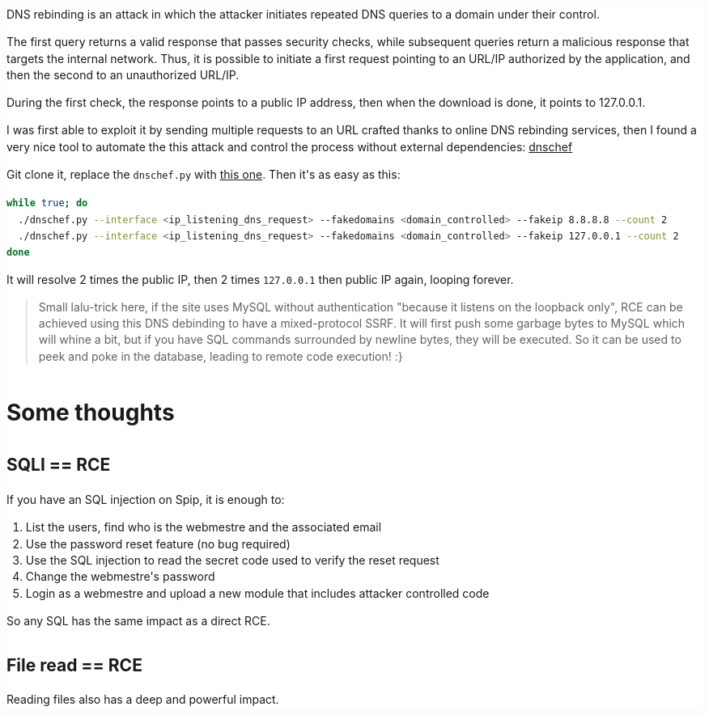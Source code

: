 DNS rebinding is an attack in which the attacker initiates repeated DNS queries to a domain under their control.

The first query returns a valid response that passes security checks, while subsequent queries return a malicious response that targets the internal network. Thus, it is possible to initiate a first request pointing to an URL/IP authorized by the application, and then the second to an unauthorized URL/IP.

During the first check, the response points to a public IP address, then when the download is done, it points to 127.0.0.1.

I was first able to exploit it by sending multiple requests to an URL crafted thanks to online DNS rebinding services, then I found a very nice tool to automate the this attack and control the process without external dependencies: [dnschef](https://github.com/iphelix/dnschef)

Git clone it, replace the `dnschef.py` with [this one](https://github.com/iphelix/dnschef/blob/b68c0f8bb61cececfda90016d4d81ef800ec3c29/dnschef.py). Then it's as easy as this:

```bash
while true; do
  ./dnschef.py --interface <ip_listening_dns_request> --fakedomains <domain_controlled> --fakeip 8.8.8.8 --count 2
  ./dnschef.py --interface <ip_listening_dns_request> --fakedomains <domain_controlled> --fakeip 127.0.0.1 --count 2
done
```

It will resolve 2 times the public IP, then 2 times `127.0.0.1` then public IP again, looping forever.

> Small lalu-trick here, if the site uses MySQL without authentication "because it listens on the loopback only", RCE can be achieved using this DNS debinding to have a mixed-protocol SSRF. It will first push some garbage bytes to MySQL which will whine a bit, but if you have SQL commands surrounded by newline bytes, they will be executed. So it can be used to peek and poke in the database, leading to remote code execution! :}


# Some thoughts

## SQLI == RCE

If you have an SQL injection on Spip, it is enough to:

1. List the users, find who is the webmestre and the associated email
1. Use the password reset feature (no bug required)
1. Use the SQL injection to read the secret code used to verify the reset request
1. Change the webmestre's password
1. Login as a webmestre and upload a new module that includes attacker controlled code

So any SQL has the same impact as a direct RCE.


## File read == RCE

Reading files also has a deep and powerful impact.
